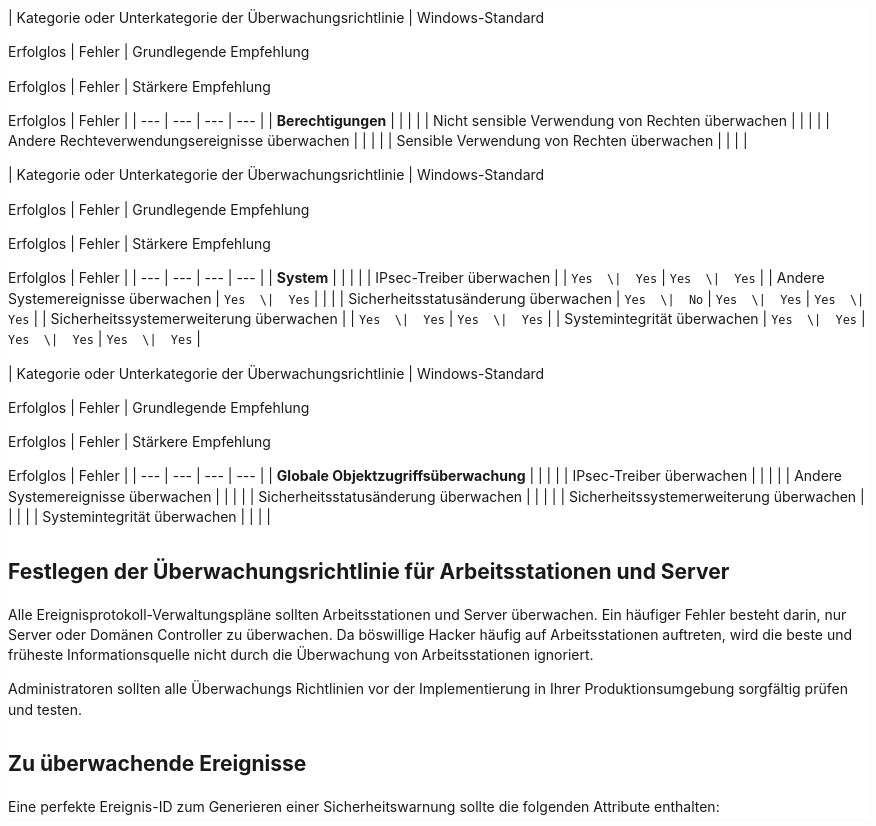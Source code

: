 | Kategorie oder Unterkategorie der Überwachungsrichtlinie | Windows-Standard<p>Erfolglos | Fehler | Grundlegende Empfehlung<p>Erfolglos | Fehler | Stärkere Empfehlung<p>Erfolglos | Fehler |
| --- | --- | --- | --- |
| **Berechtigungen** |  |  |  |
| Nicht sensible Verwendung von Rechten überwachen |  |  |  |
| Andere Rechteverwendungsereignisse überwachen |  |  |  |
| Sensible Verwendung von Rechten überwachen |  |  |  |

| Kategorie oder Unterkategorie der Überwachungsrichtlinie | Windows-Standard<p>Erfolglos | Fehler | Grundlegende Empfehlung<p>Erfolglos | Fehler | Stärkere Empfehlung<p>Erfolglos | Fehler |
| --- | --- | --- | --- |
| **System** |  |  |  |
| IPsec-Treiber überwachen |  | `Yes  \|  Yes` | `Yes  \|  Yes` |
| Andere Systemereignisse überwachen | `Yes  \|  Yes` |  |  |
| Sicherheitsstatusänderung überwachen | `Yes  \|  No` | `Yes  \|  Yes` | `Yes  \|  Yes` |
| Sicherheitssystemerweiterung überwachen |  | `Yes  \|  Yes` | `Yes  \|  Yes` |
| Systemintegrität überwachen | `Yes  \|  Yes` | `Yes  \|  Yes` | `Yes  \|  Yes` |

| Kategorie oder Unterkategorie der Überwachungsrichtlinie | Windows-Standard<p>Erfolglos | Fehler | Grundlegende Empfehlung<p>Erfolglos | Fehler | Stärkere Empfehlung<p>Erfolglos | Fehler |
| --- | --- | --- | --- |
| **Globale Objektzugriffsüberwachung** |  |  |  |
| IPsec-Treiber überwachen |  |  |  |
| Andere Systemereignisse überwachen |  |  |  |
| Sicherheitsstatusänderung überwachen |  |  |  |
| Sicherheitssystemerweiterung überwachen |  |  |  |
| Systemintegrität überwachen |  |  |  |

## <a name="set-audit-policy-on-workstations-and-servers"></a>Festlegen der Überwachungsrichtlinie für Arbeitsstationen und Server

Alle Ereignisprotokoll-Verwaltungspläne sollten Arbeitsstationen und Server überwachen. Ein häufiger Fehler besteht darin, nur Server oder Domänen Controller zu überwachen. Da böswillige Hacker häufig auf Arbeitsstationen auftreten, wird die beste und früheste Informationsquelle nicht durch die Überwachung von Arbeitsstationen ignoriert.

Administratoren sollten alle Überwachungs Richtlinien vor der Implementierung in Ihrer Produktionsumgebung sorgfältig prüfen und testen.

## <a name="events-to-monitor"></a>Zu überwachende Ereignisse

Eine perfekte Ereignis-ID zum Generieren einer Sicherheitswarnung sollte die folgenden Attribute enthalten:
